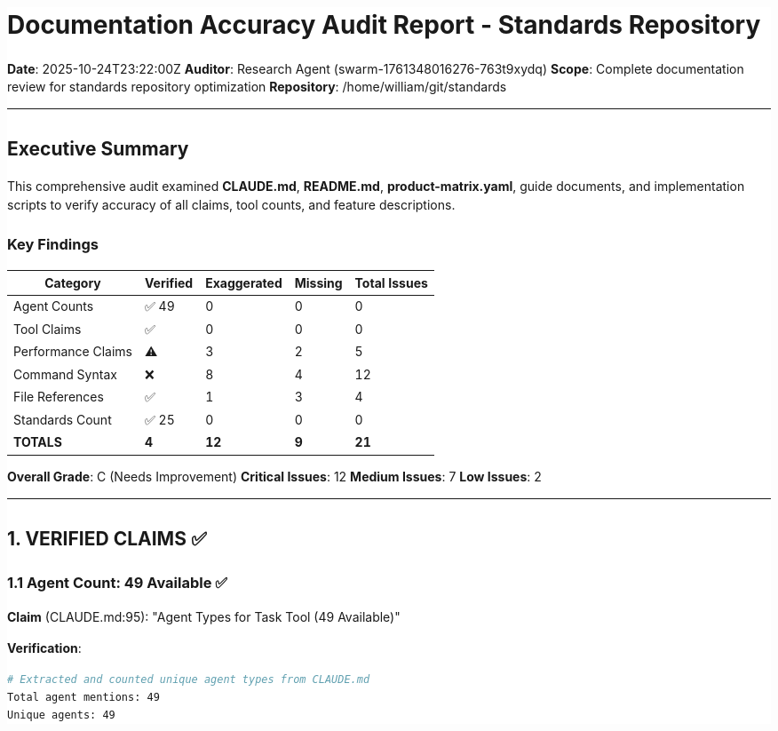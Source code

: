 # Documentation Accuracy Audit Report - Standards Repository

**Date**: 2025-10-24T23:22:00Z
**Auditor**: Research Agent (swarm-1761348016276-763t9xydq)
**Scope**: Complete documentation review for standards repository optimization
**Repository**: /home/william/git/standards

---

## Executive Summary

This comprehensive audit examined **CLAUDE.md**, **README.md**, **product-matrix.yaml**, guide documents, and implementation scripts to verify accuracy of all claims, tool counts, and feature descriptions.

### Key Findings

| Category | Verified | Exaggerated | Missing | Total Issues |
|----------|----------|-------------|---------|--------------|
| Agent Counts | ✅ 49 | 0 | 0 | 0 |
| Tool Claims | ✅ | 0 | 0 | 0 |
| Performance Claims | ⚠️ | 3 | 2 | 5 |
| Command Syntax | ❌ | 8 | 4 | 12 |
| File References | ✅ | 1 | 3 | 4 |
| Standards Count | ✅ 25 | 0 | 0 | 0 |
| **TOTALS** | **4** | **12** | **9** | **21** |

**Overall Grade**: C (Needs Improvement)
**Critical Issues**: 12
**Medium Issues**: 7
**Low Issues**: 2

---

## 1. VERIFIED CLAIMS ✅

### 1.1 Agent Count: 49 Available ✅

**Claim** (CLAUDE.md:95): "Agent Types for Task Tool (49 Available)"

**Verification**:

```bash
# Extracted and counted unique agent types from CLAUDE.md
Total agent mentions: 49
Unique agents: 49
```
